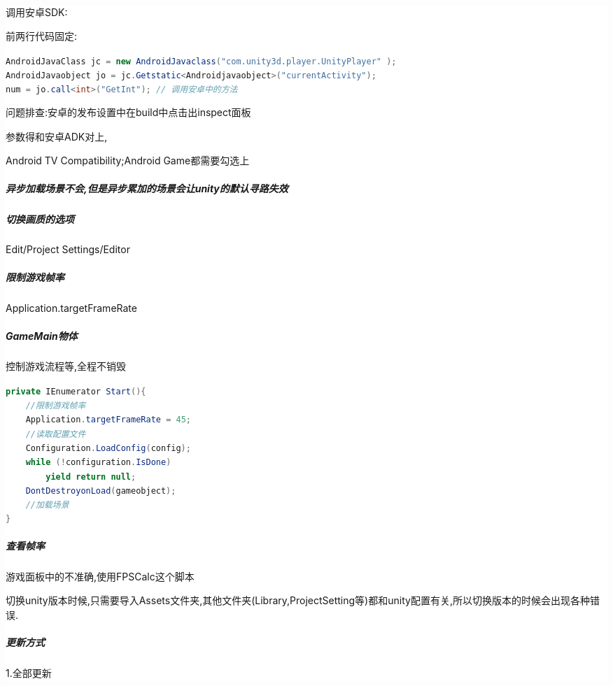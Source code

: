 

调用安卓SDK:

前两行代码固定:

```C#
AndroidJavaClass jc = new AndroidJavaclass("com.unity3d.player.UnityPlayer" );
AndroidJavaobject jo = jc.Getstatic<Androidjavaobject>("currentActivity");
num = jo.call<int>("GetInt"); // 调用安卓中的方法
```



问题排查:安卓的发布设置中在build中点击出inspect面板

参数得和安卓ADK对上,

Android TV Compatibility;Android Game都需要勾选上



##### 异步加载场景不会,但是异步累加的场景会让unity的默认寻路失效



##### 切换画质的选项

Edit/Project Settings/Editor

##### 限制游戏帧率

Application.targetFrameRate



##### GameMain物体

控制游戏流程等,全程不销毁

```C#
private IEnumerator Start(){
	//限制游戏帧率
	Application.targetFrameRate = 45;
	//读取配置文件
	Configuration.LoadConfig(config);
	while (!configuration.IsDone)
		yield return null;
	DontDestroyonLoad(gameobject);
	//加载场景
}
```

##### 查看帧率

游戏面板中的不准确,使用FPSCalc这个脚本

切换unity版本时候,只需要导入Assets文件夹,其他文件夹(Library,ProjectSetting等)都和unity配置有关,所以切换版本的时候会出现各种错误.



##### 更新方式

1.全部更新
